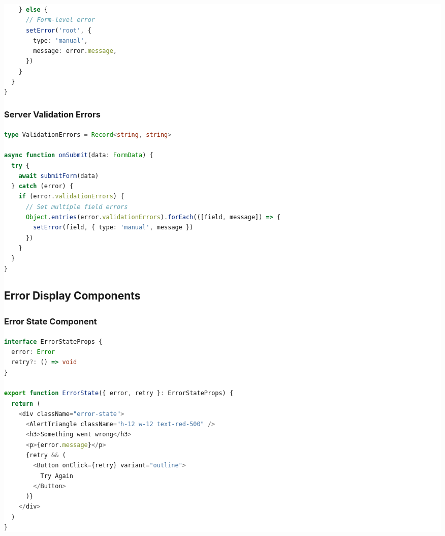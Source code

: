 ```typescript
    } else {
      // Form-level error
      setError('root', {
        type: 'manual',
        message: error.message,
      })
    }
  }
}
```

### Server Validation Errors

```typescript
type ValidationErrors = Record<string, string>

async function onSubmit(data: FormData) {
  try {
    await submitForm(data)
  } catch (error) {
    if (error.validationErrors) {
      // Set multiple field errors
      Object.entries(error.validationErrors).forEach(([field, message]) => {
        setError(field, { type: 'manual', message })
      })
    }
  }
}
```

## Error Display Components

### Error State Component

```typescript
interface ErrorStateProps {
  error: Error
  retry?: () => void
}

export function ErrorState({ error, retry }: ErrorStateProps) {
  return (
    <div className="error-state">
      <AlertTriangle className="h-12 w-12 text-red-500" />
      <h3>Something went wrong</h3>
      <p>{error.message}</p>
      {retry && (
        <Button onClick={retry} variant="outline">
          Try Again
        </Button>
      )}
    </div>
  )
}
```
